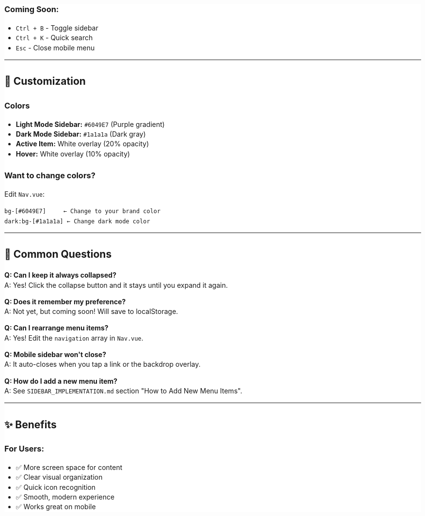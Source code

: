 ### Coming Soon:
- `Ctrl + B` - Toggle sidebar
- `Ctrl + K` - Quick search
- `Esc` - Close mobile menu

---

## 🎨 Customization

### Colors
- **Light Mode Sidebar:** `#6049E7` (Purple gradient)
- **Dark Mode Sidebar:** `#1a1a1a` (Dark gray)
- **Active Item:** White overlay (20% opacity)
- **Hover:** White overlay (10% opacity)

### Want to change colors?
Edit `Nav.vue`:
```vue
bg-[#6049E7]     ← Change to your brand color
dark:bg-[#1a1a1a] ← Change dark mode color
```

---

## 🐛 Common Questions

**Q: Can I keep it always collapsed?**  
A: Yes! Click the collapse button and it stays until you expand it again.

**Q: Does it remember my preference?**  
A: Not yet, but coming soon! Will save to localStorage.

**Q: Can I rearrange menu items?**  
A: Yes! Edit the `navigation` array in `Nav.vue`.

**Q: Mobile sidebar won't close?**  
A: It auto-closes when you tap a link or the backdrop overlay.

**Q: How do I add a new menu item?**  
A: See `SIDEBAR_IMPLEMENTATION.md` section "How to Add New Menu Items".

---

## ✨ Benefits

### For Users:
- ✅ More screen space for content
- ✅ Clear visual organization
- ✅ Quick icon recognition
- ✅ Smooth, modern experience
- ✅ Works great on mobile

